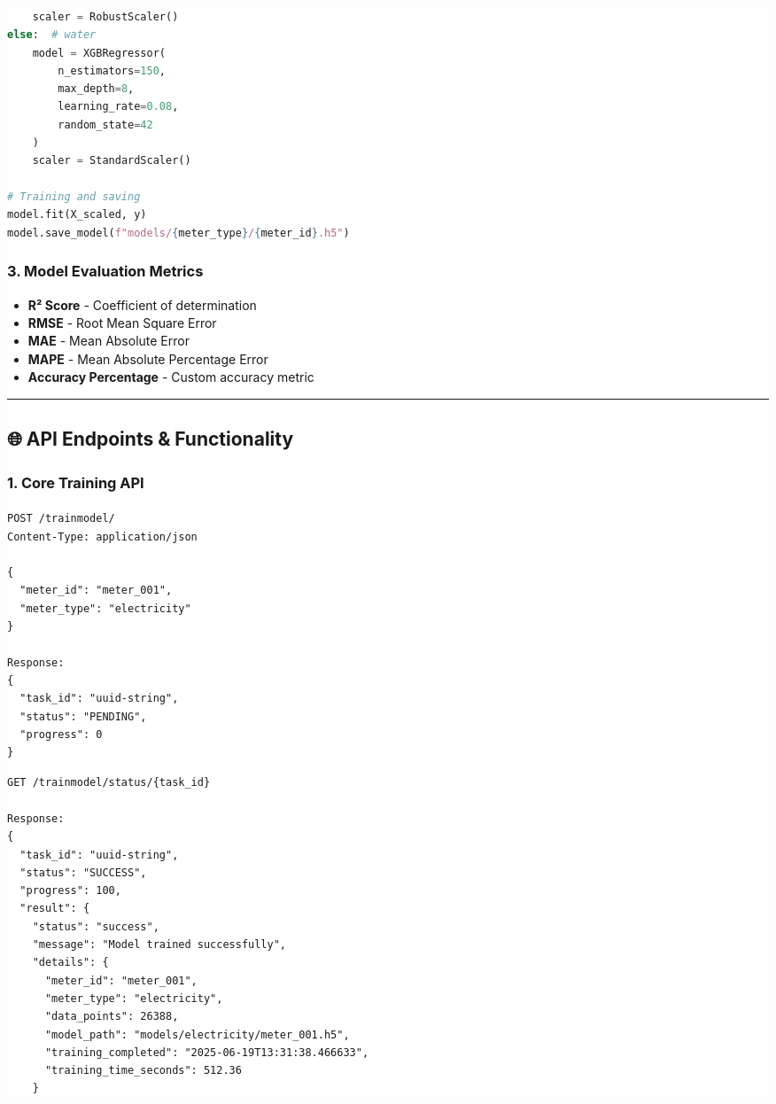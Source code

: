 ```python
    scaler = RobustScaler()
else:  # water
    model = XGBRegressor(
        n_estimators=150,
        max_depth=8,
        learning_rate=0.08,
        random_state=42
    )
    scaler = StandardScaler()

# Training and saving
model.fit(X_scaled, y)
model.save_model(f"models/{meter_type}/{meter_id}.h5")
```

### 3. Model Evaluation Metrics
- **R² Score** - Coefficient of determination
- **RMSE** - Root Mean Square Error
- **MAE** - Mean Absolute Error
- **MAPE** - Mean Absolute Percentage Error
- **Accuracy Percentage** - Custom accuracy metric

---

## 🌐 API Endpoints & Functionality

### 1. Core Training API
```http
POST /trainmodel/
Content-Type: application/json

{
  "meter_id": "meter_001",
  "meter_type": "electricity"
}

Response:
{
  "task_id": "uuid-string",
  "status": "PENDING",
  "progress": 0
}
```

```http
GET /trainmodel/status/{task_id}

Response:
{
  "task_id": "uuid-string",
  "status": "SUCCESS",
  "progress": 100,
  "result": {
    "status": "success",
    "message": "Model trained successfully",
    "details": {
      "meter_id": "meter_001",
      "meter_type": "electricity",
      "data_points": 26388,
      "model_path": "models/electricity/meter_001.h5",
      "training_completed": "2025-06-19T13:31:38.466633",
      "training_time_seconds": 512.36
    }
```